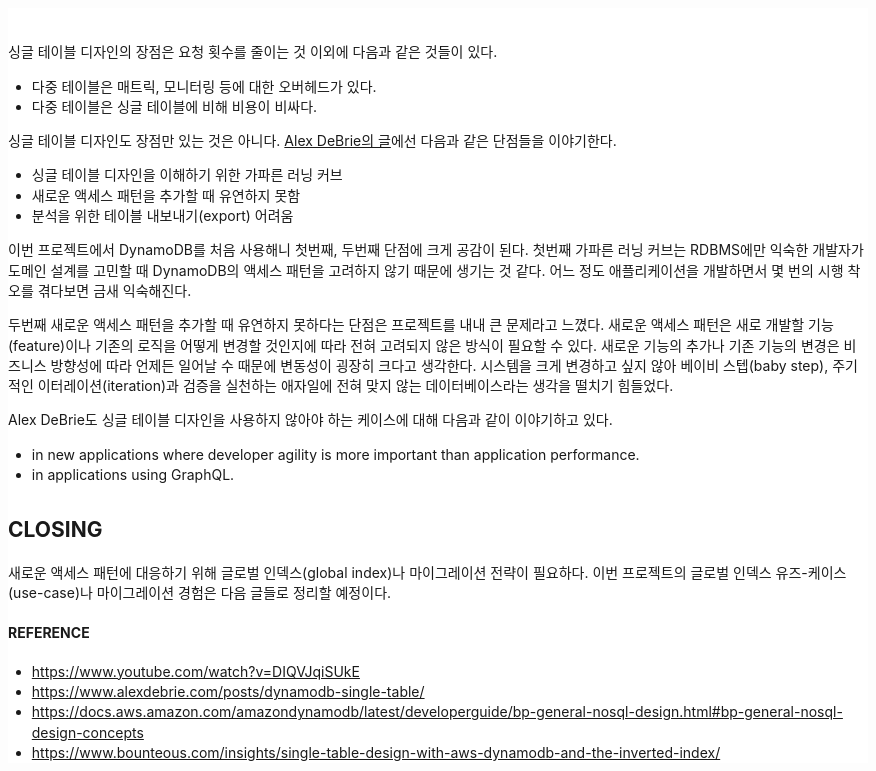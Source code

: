 <br/>

싱글 테이블 디자인의 장점은 요청 횟수를 줄이는 것 이외에 다음과 같은 것들이 있다. 

- 다중 테이블은 매트릭, 모니터링 등에 대한 오버헤드가 있다.
- 다중 테이블은 싱글 테이블에 비해 비용이 비싸다.

싱글 테이블 디자인도 장점만 있는 것은 아니다. [Alex DeBrie의 글](https://www.alexdebrie.com/posts/dynamodb-single-table/#downsides-of-a-single-table-design)에선 다음과 같은 단점들을 이야기한다.

- 싱글 테이블 디자인을 이해하기 위한 가파른 러닝 커브
- 새로운 액세스 패턴을 추가할 때 유연하지 못함
- 분석을 위한 테이블 내보내기(export) 어려움

이번 프로젝트에서 DynamoDB를 처음 사용해니 첫번째, 두번째 단점에 크게 공감이 된다. 첫번째 가파른 러닝 커브는 RDBMS에만 익숙한 개발자가 도메인 설계를 고민할 때 DynamoDB의 액세스 패턴을 고려하지 않기 때문에 생기는 것 같다. 어느 정도 애플리케이션을 개발하면서 몇 번의 시행 착오를 겪다보면 금새 익숙해진다. 

두번째 새로운 액세스 패턴을 추가할 때 유연하지 못하다는 단점은 프로젝트를 내내 큰 문제라고 느꼈다. 새로운 액세스 패턴은 새로 개발할 기능(feature)이나 기존의 로직을 어떻게 변경할 것인지에 따라 전혀 고려되지 않은 방식이 필요할 수 있다. 새로운 기능의 추가나 기존 기능의 변경은 비즈니스 방향성에 따라 언제든 일어날 수 때문에 변동성이 굉장히 크다고 생각한다. 시스템을 크게 변경하고 싶지 않아 베이비 스텝(baby step), 주기적인 이터레이션(iteration)과 검증을 실천하는 애자일에 전혀 맞지 않는 데이터베이스라는 생각을 떨치기 힘들었다. 

Alex DeBrie도 싱글 테이블 디자인을 사용하지 않아야 하는 케이스에 대해 다음과 같이 이야기하고 있다.

- in new applications where developer agility is more important than application performance.
- in applications using GraphQL.

## CLOSING

새로운 액세스 패턴에 대응하기 위해 글로벌 인덱스(global index)나 마이그레이션 전략이 필요하다. 이번 프로젝트의 글로벌 인덱스 유즈-케이스(use-case)나 마이그레이션 경험은 다음 글들로 정리할 예정이다.

#### REFERENCE

- <https://www.youtube.com/watch?v=DIQVJqiSUkE>
- <https://www.alexdebrie.com/posts/dynamodb-single-table/>
- <https://docs.aws.amazon.com/amazondynamodb/latest/developerguide/bp-general-nosql-design.html#bp-general-nosql-design-concepts>
- <https://www.bounteous.com/insights/single-table-design-with-aws-dynamodb-and-the-inverted-index/>

[dynamodb-basics-link]: https://junhyunny.github.io/aws/dynamodb/dynamodb-basics/